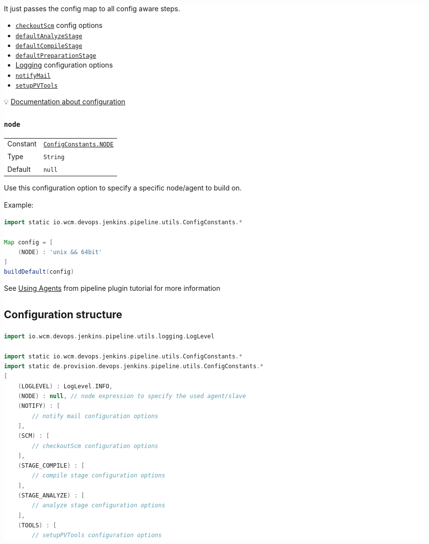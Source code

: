 It just passes the config map to all config aware steps.

* [`checkoutScm`](https://github.com/wcm-io-devops/jenkins-pipeline-library/blob/master/vars/checkoutScm.md#configuration-options)
  config options
* [`defaultAnalyzeStage`](defaultAnalyzeStage.md#configuration-options)
* [`defaultCompileStage`](defaultCompileStage.md#configuration-options)
* [`defaultPreparationStage`](defaultPreparationStage.md#configuration-options)
* [Logging](https://github.com/wcm-io-devops/jenkins-pipeline-library/blob/master/docs/logging.md#configuration-options) configuration options
* [`notifyMail`](https://github.com/wcm-io-devops/jenkins-pipeline-library/blob/master/vars/notifyMail.md)
* [`setupPVTools`](setupPVTools.md#configuration-options)

:bulb: [Documentation about configuration](../docs/config-structure.md)

### `node`

|||
|---|---|
|Constant|[`ConfigConstants.NODE`](../src/de/provision/devops/jenkins/pipeline/utils/ConfigConstants.groovy)|
|Type|`String`|
|Default|`null`|

Use this configuration option to specify a specific node/agent to build on.

Example:
```groovy
import static io.wcm.devops.jenkins.pipeline.utils.ConfigConstants.*

Map config = [
    (NODE) : 'unix && 64bit'
]
buildDefault(config)
```

See
[Using Agents](https://github.com/jenkinsci/pipeline-plugin/blob/master/TUTORIAL.md#using-agents)
from pipeline plugin tutorial for more information

## Configuration structure

```groovy
import io.wcm.devops.jenkins.pipeline.utils.logging.LogLevel

import static io.wcm.devops.jenkins.pipeline.utils.ConfigConstants.*
import static de.provision.devops.jenkins.pipeline.utils.ConfigConstants.*
[
    (LOGLEVEL) : LogLevel.INFO,
    (NODE) : null, // node expression to specify the used agent/slave
    (NOTIFY) : [
        // notify mail configuration options
    ],
    (SCM) : [
        // checkoutScm configuration options
    ],
    (STAGE_COMPILE) : [
        // compile stage configuration options
    ],
    (STAGE_ANALYZE) : [
        // analyze stage configuration options
    ],
    (TOOLS) : [
        // setupPVTools configuration options
```